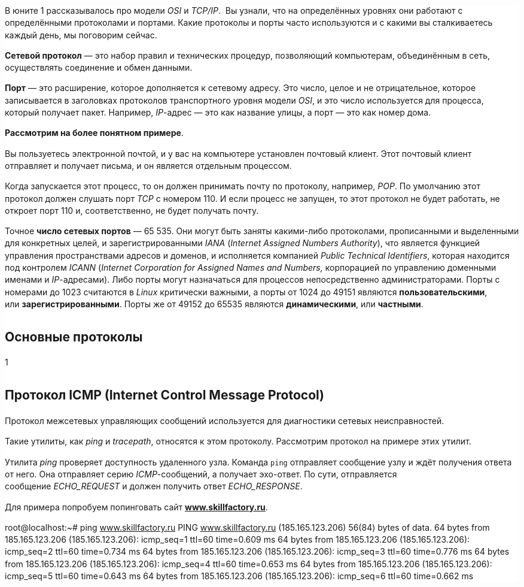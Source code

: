 
В юните 1 рассказывалось про модели _OSI_ и _TCP/IP_.  Вы узнали, что на определённых уровнях они работают с определёнными протоколами и портами. Какие протоколы и порты часто используются и с какими вы сталкиваетесь каждый день, мы поговорим сейчас.

**Сетевой протокол** — это набор правил и технических процедур, позволяющий компьютерам, объединённым в сеть, осуществлять соединение и обмен данными.

**Порт** — это расширение, которое дополняется к сетевому адресу. Это число, целое и не отрицательное, которое записывается в заголовках протоколов транспортного уровня модели _OSI_, и это число используется для процесса, который получает пакет. Например, _IP_-адрес — это как название улицы, а порт — это как номер дома. 

**Рассмотрим на более понятном примере**.

Вы пользуетесь электронной почтой, и у вас на компьютере установлен почтовый клиент. Этот почтовый клиент отправляет и получает письма, и он является отдельным процессом.

Когда запускается этот процесс, то он должен принимать почту по протоколу, например, _POP_. По умолчанию этот протокол должен слушать порт _TCP_ с номером 110. И если процесс не запущен, то этот протокол не будет работать, не откроет порт 110 и, соответственно, не будет получать почту.

Точное **число сетевых портов** — 65 535. Они могут быть заняты какими-либо протоколами, прописанными и выделенными для конкретных целей, и зарегистрированными _IANA_ (_Internet Assigned Numbers Authority_), что является функцией управления пространствами адресов и доменов, и исполняется компанией _Public Technical Identifiers_, которая находится под контролем _ICANN_ (_Internet Corporation for Assigned Names and Numbers,_ корпорацией по управлению доменными именами и _IP_-адресами). Либо порты могут назначаться для процессов непосредственно администраторами. Порты с номерами до 1023 считаются в _Linux_ критически важными, а порты от 1024 до 49151 являются **пользовательскими**, или **зарегистрированными**. Порты же от 49152 до 65535 являются **динамическими**, или **частными**. 

## **Основные протоколы**

1  

## **Протокол ICMP (Internet Control Message Protocol)**

Протокол межсетевых управляющих сообщений используется для диагностики сетевых неисправностей.

Такие утилиты, как _ping_ и _tracepath_, относятся к этом протоколу. Рассмотрим протокол на примере этих утилит.

Утилита _ping_ проверяет доступность удаленного узла. Команда `ping` отправляет сообщение узлу и ждёт получения ответа от него. Она отправляет серию _ICMP_-сообщений, а получает эхо-ответ. По сути, отправляется сообщение _ECHO_REQUEST_ и должен получить ответ _ECHO_RESPONSE_.

Для примера попробуем попинговать сайт **www.skillfactory.ru**.

root@localhost:~#  ping www.skillfactory.ru
PING www.skillfactory.ru (185.165.123.206) 56(84) bytes of data.
64 bytes from 185.165.123.206 (185.165.123.206): icmp_seq=1 ttl=60 time=0.609 ms
64 bytes from 185.165.123.206 (185.165.123.206): icmp_seq=2 ttl=60 time=0.734 ms
64 bytes from 185.165.123.206 (185.165.123.206): icmp_seq=3 ttl=60 time=0.776 ms
64 bytes from 185.165.123.206 (185.165.123.206): icmp_seq=4 ttl=60 time=0.653 ms
64 bytes from 185.165.123.206 (185.165.123.206): icmp_seq=5 ttl=60 time=0.643 ms
64 bytes from 185.165.123.206 (185.165.123.206): icmp_seq=6 ttl=60 time=0.662 ms

